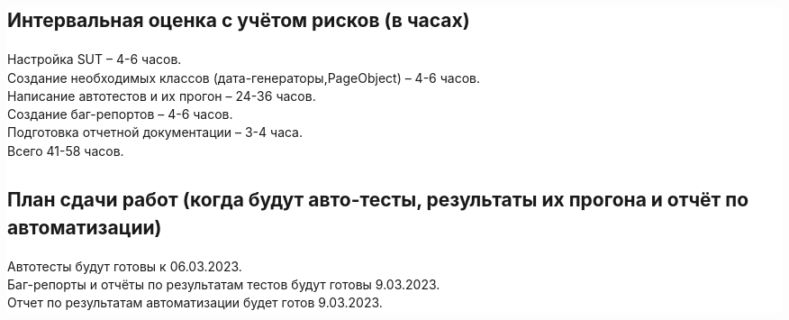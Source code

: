 ## Интервальная оценка с учётом рисков (в часах)

Настройка SUT – 4-6 часов.  
Создание необходимых классов (дата-генераторы,PageObject) – 4-6 часов.  
Написание автотестов и их прогон – 24-36 часов.  
Создание баг-репортов – 4-6 часов.  
Подготовка отчетной документации – 3-4 часа.  
Всего 41-58 часов.  

## План сдачи работ (когда будут авто-тесты, результаты их прогона и отчёт по автоматизации)

Автотесты будут готовы к 06.03.2023.  
Баг-репорты и отчёты по результатам тестов будут готовы 9.03.2023.  
Отчет по результатам автоматизации будет готов 9.03.2023.  



